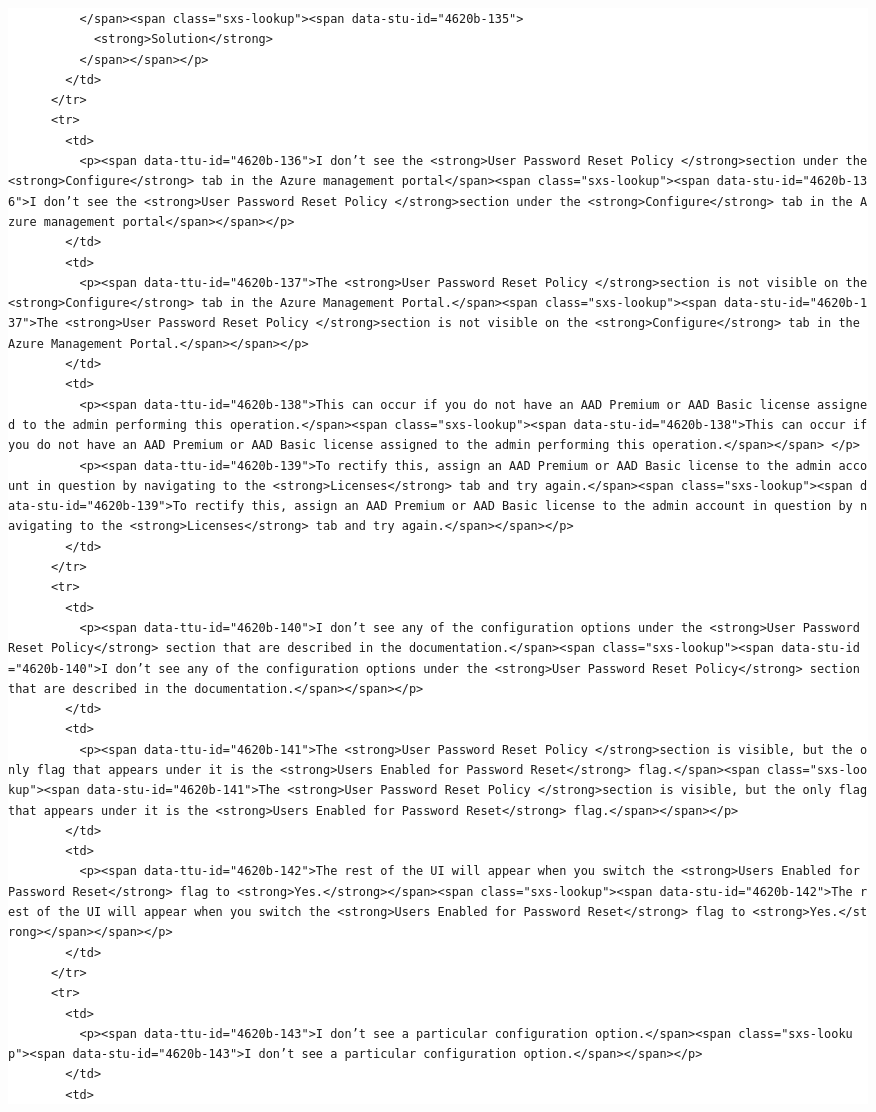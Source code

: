               </span><span class="sxs-lookup"><span data-stu-id="4620b-135">
                <strong>Solution</strong>
              </span></span></p>
            </td>
          </tr>
          <tr>
            <td>
              <p><span data-ttu-id="4620b-136">I don’t see the <strong>User Password Reset Policy </strong>section under the <strong>Configure</strong> tab in the Azure management portal</span><span class="sxs-lookup"><span data-stu-id="4620b-136">I don’t see the <strong>User Password Reset Policy </strong>section under the <strong>Configure</strong> tab in the Azure management portal</span></span></p>
            </td>
            <td>
              <p><span data-ttu-id="4620b-137">The <strong>User Password Reset Policy </strong>section is not visible on the <strong>Configure</strong> tab in the Azure Management Portal.</span><span class="sxs-lookup"><span data-stu-id="4620b-137">The <strong>User Password Reset Policy </strong>section is not visible on the <strong>Configure</strong> tab in the Azure Management Portal.</span></span></p>
            </td>
            <td>
              <p><span data-ttu-id="4620b-138">This can occur if you do not have an AAD Premium or AAD Basic license assigned to the admin performing this operation.</span><span class="sxs-lookup"><span data-stu-id="4620b-138">This can occur if you do not have an AAD Premium or AAD Basic license assigned to the admin performing this operation.</span></span> </p>
              <p><span data-ttu-id="4620b-139">To rectify this, assign an AAD Premium or AAD Basic license to the admin account in question by navigating to the <strong>Licenses</strong> tab and try again.</span><span class="sxs-lookup"><span data-stu-id="4620b-139">To rectify this, assign an AAD Premium or AAD Basic license to the admin account in question by navigating to the <strong>Licenses</strong> tab and try again.</span></span></p>
            </td>
          </tr>
          <tr>
            <td>
              <p><span data-ttu-id="4620b-140">I don’t see any of the configuration options under the <strong>User Password Reset Policy</strong> section that are described in the documentation.</span><span class="sxs-lookup"><span data-stu-id="4620b-140">I don’t see any of the configuration options under the <strong>User Password Reset Policy</strong> section that are described in the documentation.</span></span></p>
            </td>
            <td>
              <p><span data-ttu-id="4620b-141">The <strong>User Password Reset Policy </strong>section is visible, but the only flag that appears under it is the <strong>Users Enabled for Password Reset</strong> flag.</span><span class="sxs-lookup"><span data-stu-id="4620b-141">The <strong>User Password Reset Policy </strong>section is visible, but the only flag that appears under it is the <strong>Users Enabled for Password Reset</strong> flag.</span></span></p>
            </td>
            <td>
              <p><span data-ttu-id="4620b-142">The rest of the UI will appear when you switch the <strong>Users Enabled for Password Reset</strong> flag to <strong>Yes.</strong></span><span class="sxs-lookup"><span data-stu-id="4620b-142">The rest of the UI will appear when you switch the <strong>Users Enabled for Password Reset</strong> flag to <strong>Yes.</strong></span></span></p>
            </td>
          </tr>
          <tr>
            <td>
              <p><span data-ttu-id="4620b-143">I don’t see a particular configuration option.</span><span class="sxs-lookup"><span data-stu-id="4620b-143">I don’t see a particular configuration option.</span></span></p>
            </td>
            <td>